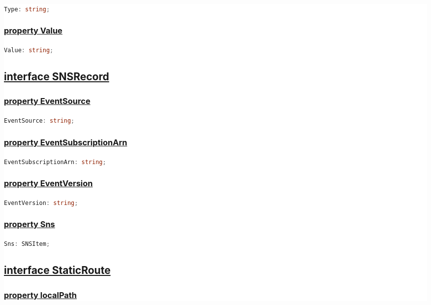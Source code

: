 ```typescript
Type: string;
```

<h3 class="pdoc-member-header">
<a class="pdoc-child-name" href="https://github.com/pulumi/pulumi-cloud/blob/master/aws/sns.ts#L45">property Value</a>
</h3>

```typescript
Value: string;
```

<h2 class="pdoc-module-header" id="SNSRecord">
<a class="pdoc-member-name" href="https://github.com/pulumi/pulumi-cloud/blob/master/aws/sns.ts#L22">interface SNSRecord</a>
</h2>
<h3 class="pdoc-member-header">
<a class="pdoc-child-name" href="https://github.com/pulumi/pulumi-cloud/blob/master/aws/sns.ts#L25">property EventSource</a>
</h3>

```typescript
EventSource: string;
```

<h3 class="pdoc-member-header">
<a class="pdoc-child-name" href="https://github.com/pulumi/pulumi-cloud/blob/master/aws/sns.ts#L24">property EventSubscriptionArn</a>
</h3>

```typescript
EventSubscriptionArn: string;
```

<h3 class="pdoc-member-header">
<a class="pdoc-child-name" href="https://github.com/pulumi/pulumi-cloud/blob/master/aws/sns.ts#L23">property EventVersion</a>
</h3>

```typescript
EventVersion: string;
```

<h3 class="pdoc-member-header">
<a class="pdoc-child-name" href="https://github.com/pulumi/pulumi-cloud/blob/master/aws/sns.ts#L26">property Sns</a>
</h3>

```typescript
Sns: SNSItem;
```

<h2 class="pdoc-module-header" id="StaticRoute">
<a class="pdoc-member-name" href="https://github.com/pulumi/pulumi-cloud/blob/master/aws/api.ts#L31">interface StaticRoute</a>
</h2>
<h3 class="pdoc-member-header">
<a class="pdoc-child-name" href="https://github.com/pulumi/pulumi-cloud/blob/master/aws/api.ts#L33">property localPath</a>
</h3>

